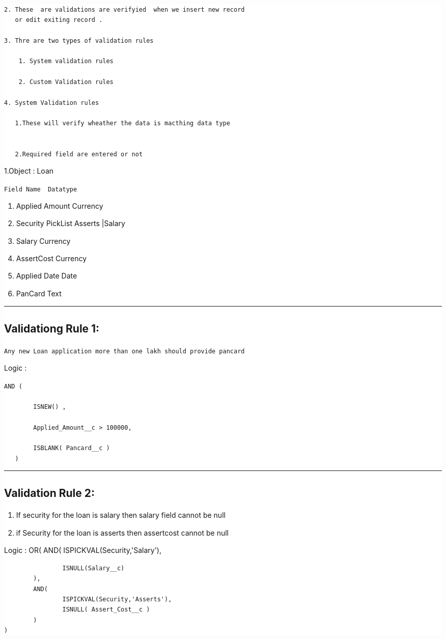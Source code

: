 	2. These  are validations are verifyied  when we insert new record
	   or edit exiting record .

	3. Thre are two types of validation rules 
	
		1. System validation rules

		2. Custom Validation rules 

	4. System Validation rules 
		
	   1.These will verify wheather the data is macthing data type


	   2.Required field are entered or not 


1.Object : Loan

	Field Name	Datatype

   1.   Applied Amount  Currency

   2.   Security	PickList	Asserts |Salary

   3.   Salary		Currency	
	
   4.   AssertCost	Currency

   5.   Applied Date	Date

   6.   PanCard 	Text
---------------------------------------------------------------------
Validationg Rule 1:
------------------------------------------------------------------------	
	Any new Loan application more than one lakh should provide pancard 

	
 Logic :

	AND (  
 
         	ISNEW() ,

           	Applied_Amount__c > 100000,

          	ISBLANK( Pancard__c )
	   )	
----------------------------------------------------------------------
Validation Rule 2:
-----------------------------------------------------------------------
 1. If security for the loan is salary then salary field cannot be null

 2. if Security for the loan is asserts then assertcost cannot be null


Logic :
	OR(
        	AND(
               		ISPICKVAL(Security,'Salary'),

               		ISNULL(Salary__c)
         	),
       		AND( 
             		ISPICKVAL(Security,'Asserts'),
              		ISNULL( Assert_Cost__c )
        	)
	)
 